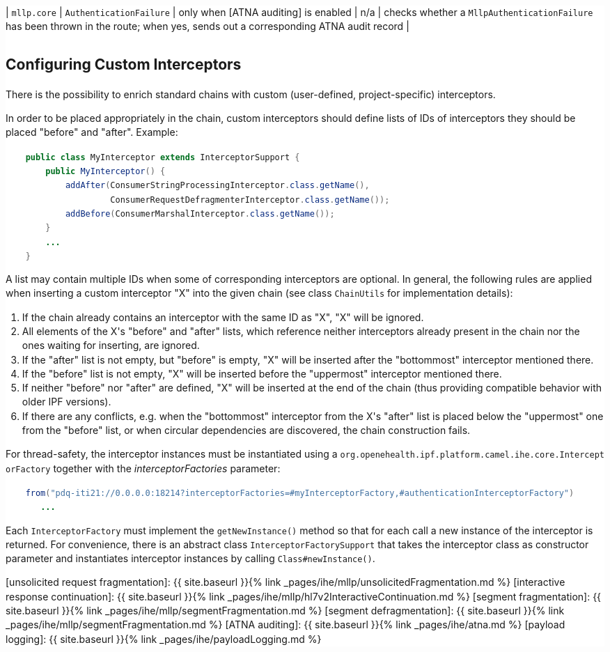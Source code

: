 | `mllp.core` | `AuthenticationFailure` | only when [ATNA auditing] is enabled | n/a | checks whether a `MllpAuthenticationFailure` has been thrown in the route; when yes, sends out a corresponding ATNA audit record |


## Configuring Custom Interceptors

There is the possibility to enrich standard chains with custom (user-defined, project-specific) interceptors.

In order to be placed appropriately in the chain, custom interceptors should define lists of IDs of interceptors they should be placed "before" and "after".
Example:

```java
    public class MyInterceptor extends InterceptorSupport {
        public MyInterceptor() {
            addAfter(ConsumerStringProcessingInterceptor.class.getName(),
                     ConsumerRequestDefragmenterInterceptor.class.getName());
            addBefore(ConsumerMarshalInterceptor.class.getName());
        }
        ...
    }
```

A list may contain multiple IDs when some of corresponding interceptors are optional. In general, the following rules are 
applied when inserting a custom interceptor "X" into the given chain (see class `ChainUtils` for implementation details):

1. If the chain already contains an interceptor with the same ID as "X", "X" will be ignored.
2. All elements of the X's "before" and "after" lists, which reference neither interceptors already present in the chain nor the ones waiting for inserting, are ignored.
3. If the "after" list is not empty, but "before" is empty, "X" will be inserted after the "bottommost" interceptor mentioned there.
4. If the "before" list is not empty, "X" will be inserted before the "uppermost" interceptor mentioned there.
5. If neither "before" nor "after" are defined, "X" will be inserted at the end of the chain (thus providing compatible behavior with older IPF versions).
6. If there are any conflicts, e.g. when the "bottommost" interceptor from the X's "after" list is placed below the "uppermost" one from the "before" list, or when circular dependencies are discovered, the chain construction fails.

For thread-safety, the interceptor instances must be instantiated using a `org.openehealth.ipf.platform.camel.ihe.core.InterceptorFactory`
together with the *interceptorFactories* parameter:

```java
    from("pdq-iti21://0.0.0.0:18214?interceptorFactories=#myInterceptorFactory,#authenticationInterceptorFactory")
       ...
```

Each `InterceptorFactory` must implement the `getNewInstance()` method so that for each call a new instance 
of the interceptor is returned. For convenience, there is an abstract class `InterceptorFactorySupport` 
that takes the interceptor class as constructor parameter and instantiates interceptor instances by calling `Class#newInstance()`.


[unsolicited request fragmentation]: {{ site.baseurl }}{% link _pages/ihe/mllp/unsolicitedFragmentation.md %}
[interactive response continuation]: {{ site.baseurl }}{% link _pages/ihe/mllp/hl7v2InteractiveContinuation.md %}
[segment fragmentation]: {{ site.baseurl }}{% link _pages/ihe/mllp/segmentFragmentation.md %}
[segment defragmentation]: {{ site.baseurl }}{% link _pages/ihe/mllp/segmentFragmentation.md %}
[ATNA auditing]: {{ site.baseurl }}{% link _pages/ihe/atna.md %}
[payload logging]: {{ site.baseurl }}{% link _pages/ihe/payloadLogging.md %}